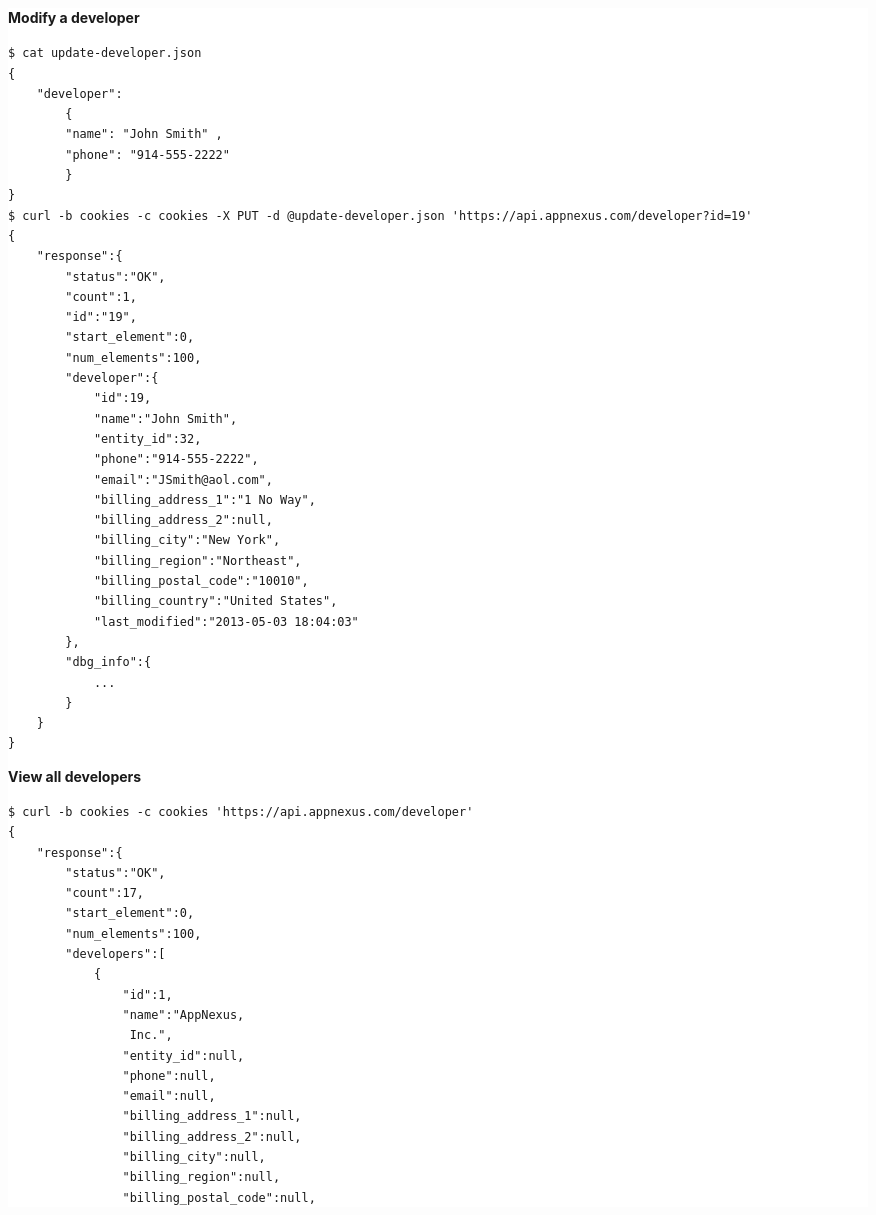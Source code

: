 
**Modify a developer**

``` pre
$ cat update-developer.json
{
    "developer":
        {
        "name": "John Smith" ,
        "phone": "914-555-2222"
        }
}
$ curl -b cookies -c cookies -X PUT -d @update-developer.json 'https://api.appnexus.com/developer?id=19'
{
    "response":{
        "status":"OK",
        "count":1,
        "id":"19",
        "start_element":0,
        "num_elements":100,
        "developer":{
            "id":19,
            "name":"John Smith",
            "entity_id":32,
            "phone":"914-555-2222",
            "email":"JSmith@aol.com",
            "billing_address_1":"1 No Way",
            "billing_address_2":null,
            "billing_city":"New York",
            "billing_region":"Northeast",
            "billing_postal_code":"10010",
            "billing_country":"United States",
            "last_modified":"2013-05-03 18:04:03"
        },
        "dbg_info":{
            ...
        }
    }
}
```

**View all developers**

``` pre
$ curl -b cookies -c cookies 'https://api.appnexus.com/developer'                                             
{
    "response":{
        "status":"OK",
        "count":17,
        "start_element":0,
        "num_elements":100,
        "developers":[
            {
                "id":1,
                "name":"AppNexus,
                 Inc.",
                "entity_id":null,
                "phone":null,
                "email":null,
                "billing_address_1":null,
                "billing_address_2":null,
                "billing_city":null,
                "billing_region":null,
                "billing_postal_code":null,
```